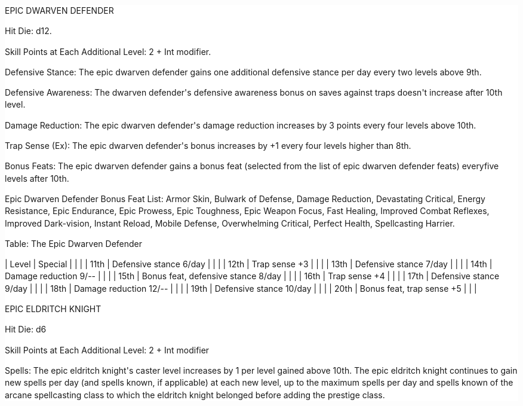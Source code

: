 


EPIC DWARVEN DEFENDER 

Hit Die: d12. 

Skill Points at Each Additional Level: 2 + Int modifier. 

Defensive Stance: The epic dwarven defender gains one additional defensive stance per day every two levels above 9th. 

Defensive Awareness: The dwarven defender's defensive awareness bonus on saves against traps doesn't increase after 10th level. 

Damage Reduction: The epic dwarven defender's damage reduction increases by 3 points every four levels above 10th. 

Trap Sense (Ex): The epic dwarven defender's bonus increases by +1 every four levels higher than 8th. 

Bonus Feats: The epic dwarven defender gains a bonus feat (selected from the list of epic dwarven defender feats) everyfive levels after 10th. 

Epic Dwarven Defender Bonus Feat List: Armor Skin, Bulwark of Defense, Damage Reduction, Devastating Critical, Energy Resistance, Epic Endurance, Epic Prowess, Epic Toughness, Epic Weapon Focus, Fast Healing, Improved Combat Reflexes, Improved Dark-vision, Instant Reload, Mobile Defense, Overwhelming Critical, Perfect Health, Spellcasting Harrier. 

Table: The Epic Dwarven Defender 

| Level | Special | |  |
| 11th  | Defensive stance 6/day | |  |
| 12th  | Trap sense +3 | |  |
| 13th  | Defensive stance 7/day | |  |
| 14th  | Damage reduction 9/-- | |  |
| 15th  | Bonus feat, defensive stance 8/day | |  |
| 16th  | Trap sense +4 | |  |
| 17th  | Defensive stance 9/day | |  |
| 18th  | Damage reduction 12/-- | |  |
| 19th  | Defensive stance 10/day | |  |
| 20th  | Bonus feat, trap sense +5 | |  |


EPIC ELDRITCH KNIGHT

Hit Die: d6

Skill Points at Each Additional Level: 2 + Int modifier

Spells: The epic eldritch knight's caster level increases by 1 per level gained above 10th. The epic eldritch knight continues to gain new spells per day (and spells known, if applicable) at each new level, up to the maximum spells per day and spells known of the arcane spellcasting class to which the eldritch knight belonged before adding the prestige class.
